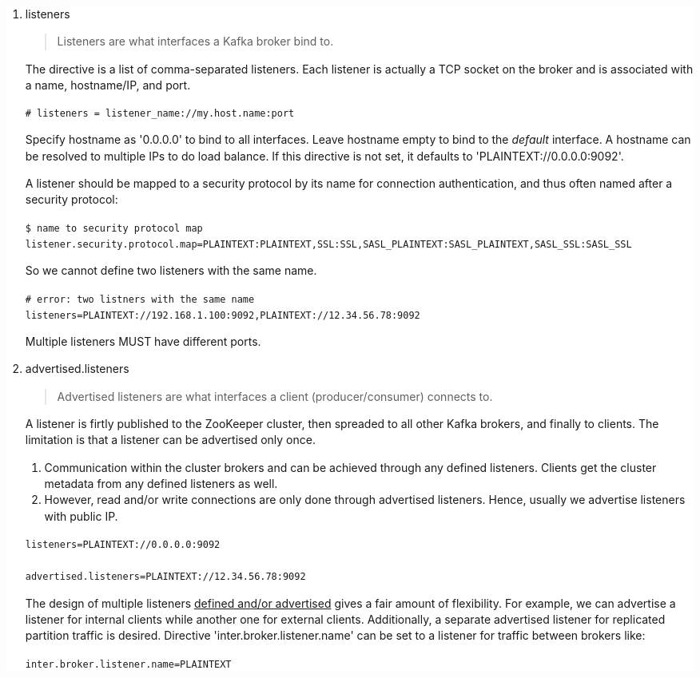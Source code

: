 1. listeners

   >Listeners are what interfaces a Kafka broker bind to.

   The directive is a list of comma-separated listeners. Each listener is actually a TCP socket on the broker and is associated with a name, hostname/IP, and port.

   ```
   # listeners = listener_name://my.host.name:port
   ```

   Specify hostname as '0.0.0.0' to bind to all interfaces. Leave hostname empty to bind to the *default* interface. A hostname can be resolved to multiple IPs to do load balance. If this directive is not set, it defaults to 'PLAINTEXT://0.0.0.0:9092'.

   A listener should be mapped to a security protocol by its name for connection authentication, and thus often named after a security protocol:

   ```
   $ name to security protocol map
   listener.security.protocol.map=PLAINTEXT:PLAINTEXT,SSL:SSL,SASL_PLAINTEXT:SASL_PLAINTEXT,SASL_SSL:SASL_SSL
   ```

   So we cannot define two listeners with the same name.

   ```
   # error: two listners with the same name
   listeners=PLAINTEXT://192.168.1.100:9092,PLAINTEXT://12.34.56.78:9092
   ```

   Multiple listeners MUST have different ports.
2. advertised.listeners

   >Advertised listeners are what interfaces a client (producer/consumer) connects to.

   A listener is firtly published to the ZooKeeper cluster, then spreaded to all other Kafka brokers, and finally to clients. The limitation is that a listener can be advertised only once.

   1. Communication within the cluster brokers and can be achieved through any defined listeners. Clients get the cluster metadata from any defined listeners as well.
   2. However, read and/or write connections are only done through advertised listeners. Hence, usually we advertise listeners with public IP.

   ```
   listeners=PLAINTEXT://0.0.0.0:9092
   
   advertised.listeners=PLAINTEXT://12.34.56.78:9092
   ```

   The design of multiple listeners [defined and/or advertised](https://cwiki.apache.org/confluence/display/KAFKA/KIP-103%3A+Separation+of+Internal+and+External+traffic) gives a fair amount of flexibility. For example, we can advertise a listener for internal clients while another one for external clients. Additionally, a separate advertised listener for replicated partition traffic is desired. Directive 'inter.broker.listener.name' can be set to a listener for traffic between brokers like:

   ```
   inter.broker.listener.name=PLAINTEXT
   ```

